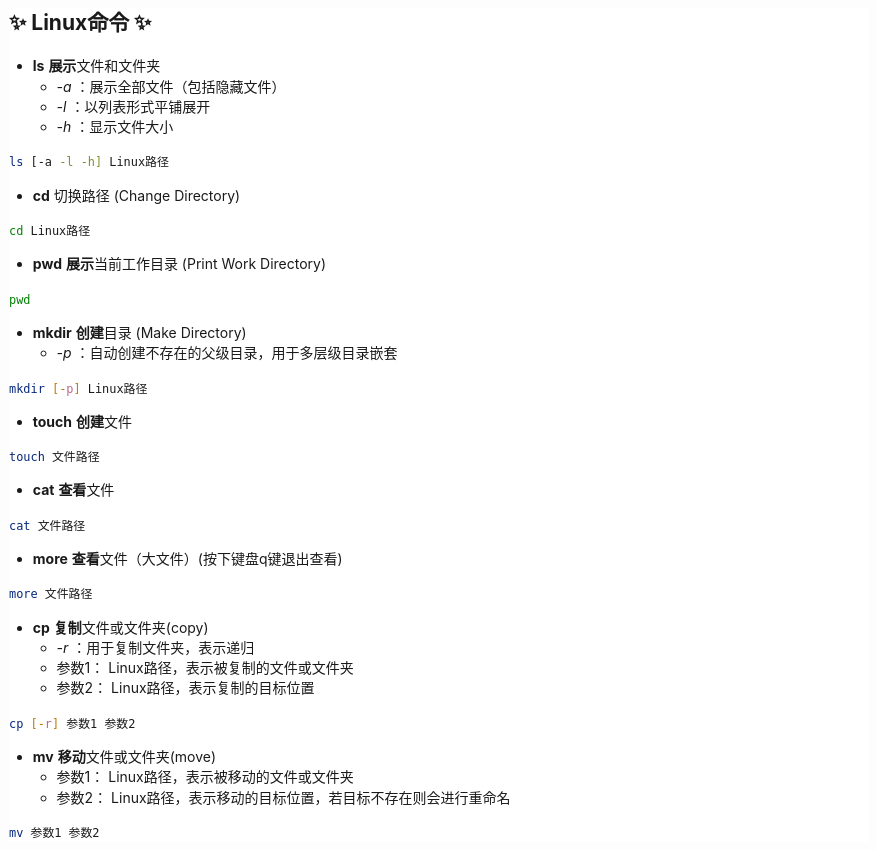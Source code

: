 ## ✨ Linux命令 ✨
+ __ls__
    **展示**文件和文件夹
    - _-a_ ：展示全部文件（包括隐藏文件）
    - _-l_ ：以列表形式平铺展开
    - _-h_ ：显示文件大小
```sh
ls [-a -l -h] Linux路径
```

+ __cd__ 
    切换路径 (Change Directory)
```sh
cd Linux路径
```

+ __pwd__ 
    **展示**当前工作目录 (Print Work Directory)
```sh
pwd
```

+ __mkdir__ 
    **创建**目录 (Make Directory)
    - _-p_ ：自动创建不存在的父级目录，用于多层级目录嵌套
```sh
mkdir [-p] Linux路径
```

+ __touch__ 
    **创建**文件
```sh
touch 文件路径
```

+ __cat__ 
    **查看**文件
```sh
cat 文件路径
```

+ __more__ 
    **查看**文件（大文件）(按下键盘q键退出查看)
```sh
more 文件路径
```

+ __cp__ 
    **复制**文件或文件夹(copy)
    - _-r_ ：用于复制文件夹，表示递归
    - 参数1： Linux路径，表示被复制的文件或文件夹
    - 参数2： Linux路径，表示复制的目标位置
```sh
cp [-r] 参数1 参数2
```

+ __mv__ 
    **移动**文件或文件夹(move)
    - 参数1： Linux路径，表示被移动的文件或文件夹
    - 参数2： Linux路径，表示移动的目标位置，若目标不存在则会进行重命名
```sh
mv 参数1 参数2
```
